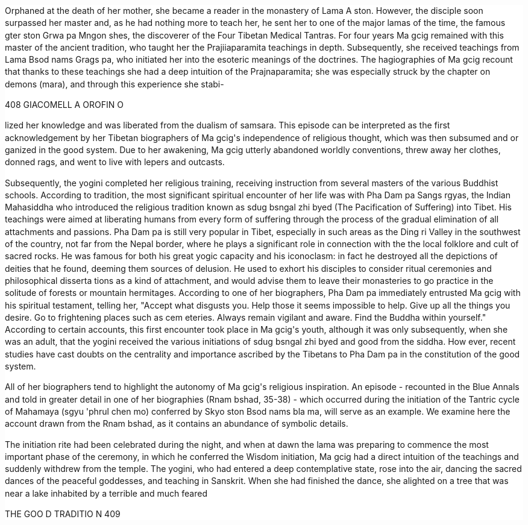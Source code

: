 Orphaned at the death of her mother, she became a reader in the monastery  of Lama A ston. However, the disciple soon surpassed her master and, as he had  nothing more to teach her, he sent her to one of the major lamas of the time, the  famous gter ston Grwa pa Mngon shes, the discoverer of the Four Tibetan Medical  Tantras. For four years Ma gcig remained with this master of the ancient tradition,  who taught her the Prajiiaparamita teachings in depth. Subsequently, she received  teachings from Lama Bsod nams Grags pa, who initiated her into the esoteric  meanings of the doctrines. The hagiographies of Ma gcig recount that thanks to  these teachings she had a deep intuition of the Prajnaparamita; she was especially  struck by the chapter on demons (mara), and through this experience she stabi-

408 GIACOMELL A OROFIN O  

lized her knowledge and was liberated from the dualism of samsara. This episode  can be interpreted as the first acknowledgement by her Tibetan biographers of  Ma gcig's independence of religious thought, which was then subsumed and or ganized in the good system. Due to her awakening, Ma gcig utterly abandoned  worldly conventions, threw away her clothes, donned rags, and went to live with  lepers and outcasts.  

Subsequently, the yogini completed her religious training, receiving instruction  from several masters of the various Buddhist schools. According to tradition, the  most significant spiritual encounter of her life was with Pha Dam pa Sangs rgyas,  the Indian Mahasiddha who introduced the religious tradition known as sdug  bsngal zhi byed (The Pacification of Suffering) into Tibet. His teachings were  aimed at liberating humans from every form of suffering through the process of  the gradual elimination of all attachments and passions. Pha Dam pa is still very  popular in Tibet, especially in such areas as the Ding ri Valley in the southwest  of the country, not far from the Nepal border, where he plays a significant role  in connection with the the local folklore and cult of sacred rocks. He was famous  for both his great yogic capacity and his iconoclasm: in fact he destroyed all the  depictions of deities that he found, deeming them sources of delusion. He used  to exhort his disciples to consider ritual ceremonies and philosophical disserta tions as a kind of attachment, and would advise them to leave their monasteries  to go practice in the solitude of forests or mountain hermitages. According to one  of her biographers, Pha Dam pa immediately entrusted Ma gcig with his spiritual  testament, telling her, "Accept what disgusts you. Help those it seems impossible  to help. Give up all the things you desire. Go to frightening places such as cem eteries. Always remain vigilant and aware. Find the Buddha within yourself."  According to certain accounts, this first encounter took place in Ma gcig's youth,  although it was only subsequently, when she was an adult, that the yogini received  the various initiations of sdug bsngal zhi byed and good from the siddha. How ever, recent studies have cast doubts on the centrality and importance ascribed  by the Tibetans to Pha Dam pa in the constitution of the good system.  

All of her biographers tend to highlight the autonomy of Ma gcig's religious  inspiration. An episode - recounted in the Blue Annals and told in greater detail  in one of her biographies (Rnam bshad, 35-38) - which occurred during the  initiation of the Tantric cycle of Mahamaya (sgyu 'phrul chen mo) conferred by  Skyo ston Bsod nams bla ma, will serve as an example. We examine here the  account drawn from the Rnam bshad, as it contains an abundance of symbolic  details.  

The initiation rite had been celebrated during the night, and when at dawn the  lama was preparing to commence the most important phase of the ceremony, in  which he conferred the Wisdom initiation, Ma gcig had a direct intuition of the  teachings and suddenly withdrew from the temple. The yogini, who had entered  a deep contemplative state, rose into the air, dancing the sacred dances of the  peaceful goddesses, and teaching in Sanskrit. When she had finished the dance,  she alighted on a tree that was near a lake inhabited by a terrible and much feared 

THE GOO D TRADITIO N 409  
